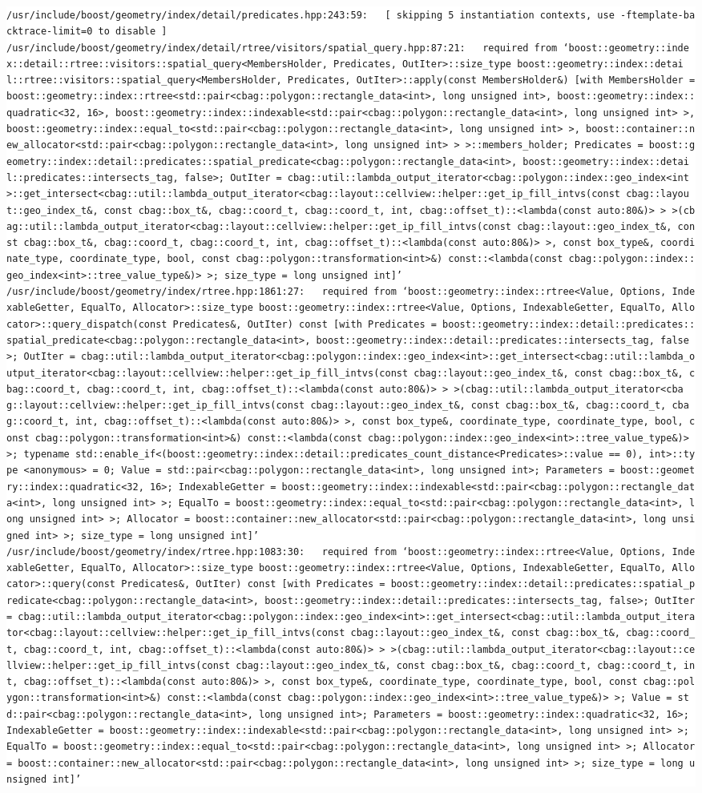 ```
/usr/include/boost/geometry/index/detail/predicates.hpp:243:59:   [ skipping 5 instantiation contexts, use -ftemplate-backtrace-limit=0 to disable ]
/usr/include/boost/geometry/index/detail/rtree/visitors/spatial_query.hpp:87:21:   required from ‘boost::geometry::index::detail::rtree::visitors::spatial_query<MembersHolder, Predicates, OutIter>::size_type boost::geometry::index::detail::rtree::visitors::spatial_query<MembersHolder, Predicates, OutIter>::apply(const MembersHolder&) [with MembersHolder = boost::geometry::index::rtree<std::pair<cbag::polygon::rectangle_data<int>, long unsigned int>, boost::geometry::index::quadratic<32, 16>, boost::geometry::index::indexable<std::pair<cbag::polygon::rectangle_data<int>, long unsigned int> >, boost::geometry::index::equal_to<std::pair<cbag::polygon::rectangle_data<int>, long unsigned int> >, boost::container::new_allocator<std::pair<cbag::polygon::rectangle_data<int>, long unsigned int> > >::members_holder; Predicates = boost::geometry::index::detail::predicates::spatial_predicate<cbag::polygon::rectangle_data<int>, boost::geometry::index::detail::predicates::intersects_tag, false>; OutIter = cbag::util::lambda_output_iterator<cbag::polygon::index::geo_index<int>::get_intersect<cbag::util::lambda_output_iterator<cbag::layout::cellview::helper::get_ip_fill_intvs(const cbag::layout::geo_index_t&, const cbag::box_t&, cbag::coord_t, cbag::coord_t, int, cbag::offset_t)::<lambda(const auto:80&)> > >(cbag::util::lambda_output_iterator<cbag::layout::cellview::helper::get_ip_fill_intvs(const cbag::layout::geo_index_t&, const cbag::box_t&, cbag::coord_t, cbag::coord_t, int, cbag::offset_t)::<lambda(const auto:80&)> >, const box_type&, coordinate_type, coordinate_type, bool, const cbag::polygon::transformation<int>&) const::<lambda(const cbag::polygon::index::geo_index<int>::tree_value_type&)> >; size_type = long unsigned int]’
/usr/include/boost/geometry/index/rtree.hpp:1861:27:   required from ‘boost::geometry::index::rtree<Value, Options, IndexableGetter, EqualTo, Allocator>::size_type boost::geometry::index::rtree<Value, Options, IndexableGetter, EqualTo, Allocator>::query_dispatch(const Predicates&, OutIter) const [with Predicates = boost::geometry::index::detail::predicates::spatial_predicate<cbag::polygon::rectangle_data<int>, boost::geometry::index::detail::predicates::intersects_tag, false>; OutIter = cbag::util::lambda_output_iterator<cbag::polygon::index::geo_index<int>::get_intersect<cbag::util::lambda_output_iterator<cbag::layout::cellview::helper::get_ip_fill_intvs(const cbag::layout::geo_index_t&, const cbag::box_t&, cbag::coord_t, cbag::coord_t, int, cbag::offset_t)::<lambda(const auto:80&)> > >(cbag::util::lambda_output_iterator<cbag::layout::cellview::helper::get_ip_fill_intvs(const cbag::layout::geo_index_t&, const cbag::box_t&, cbag::coord_t, cbag::coord_t, int, cbag::offset_t)::<lambda(const auto:80&)> >, const box_type&, coordinate_type, coordinate_type, bool, const cbag::polygon::transformation<int>&) const::<lambda(const cbag::polygon::index::geo_index<int>::tree_value_type&)> >; typename std::enable_if<(boost::geometry::index::detail::predicates_count_distance<Predicates>::value == 0), int>::type <anonymous> = 0; Value = std::pair<cbag::polygon::rectangle_data<int>, long unsigned int>; Parameters = boost::geometry::index::quadratic<32, 16>; IndexableGetter = boost::geometry::index::indexable<std::pair<cbag::polygon::rectangle_data<int>, long unsigned int> >; EqualTo = boost::geometry::index::equal_to<std::pair<cbag::polygon::rectangle_data<int>, long unsigned int> >; Allocator = boost::container::new_allocator<std::pair<cbag::polygon::rectangle_data<int>, long unsigned int> >; size_type = long unsigned int]’
/usr/include/boost/geometry/index/rtree.hpp:1083:30:   required from ‘boost::geometry::index::rtree<Value, Options, IndexableGetter, EqualTo, Allocator>::size_type boost::geometry::index::rtree<Value, Options, IndexableGetter, EqualTo, Allocator>::query(const Predicates&, OutIter) const [with Predicates = boost::geometry::index::detail::predicates::spatial_predicate<cbag::polygon::rectangle_data<int>, boost::geometry::index::detail::predicates::intersects_tag, false>; OutIter = cbag::util::lambda_output_iterator<cbag::polygon::index::geo_index<int>::get_intersect<cbag::util::lambda_output_iterator<cbag::layout::cellview::helper::get_ip_fill_intvs(const cbag::layout::geo_index_t&, const cbag::box_t&, cbag::coord_t, cbag::coord_t, int, cbag::offset_t)::<lambda(const auto:80&)> > >(cbag::util::lambda_output_iterator<cbag::layout::cellview::helper::get_ip_fill_intvs(const cbag::layout::geo_index_t&, const cbag::box_t&, cbag::coord_t, cbag::coord_t, int, cbag::offset_t)::<lambda(const auto:80&)> >, const box_type&, coordinate_type, coordinate_type, bool, const cbag::polygon::transformation<int>&) const::<lambda(const cbag::polygon::index::geo_index<int>::tree_value_type&)> >; Value = std::pair<cbag::polygon::rectangle_data<int>, long unsigned int>; Parameters = boost::geometry::index::quadratic<32, 16>; IndexableGetter = boost::geometry::index::indexable<std::pair<cbag::polygon::rectangle_data<int>, long unsigned int> >; EqualTo = boost::geometry::index::equal_to<std::pair<cbag::polygon::rectangle_data<int>, long unsigned int> >; Allocator = boost::container::new_allocator<std::pair<cbag::polygon::rectangle_data<int>, long unsigned int> >; size_type = long unsigned int]’
```